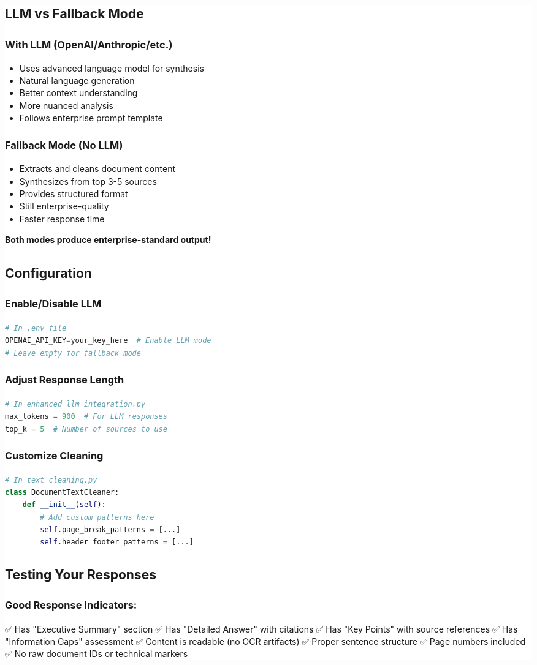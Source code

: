 ## LLM vs Fallback Mode

### With LLM (OpenAI/Anthropic/etc.)
- Uses advanced language model for synthesis
- Natural language generation
- Better context understanding
- More nuanced analysis
- Follows enterprise prompt template

### Fallback Mode (No LLM)
- Extracts and cleans document content
- Synthesizes from top 3-5 sources
- Provides structured format
- Still enterprise-quality
- Faster response time

**Both modes produce enterprise-standard output!**

## Configuration

### Enable/Disable LLM
```python
# In .env file
OPENAI_API_KEY=your_key_here  # Enable LLM mode
# Leave empty for fallback mode
```

### Adjust Response Length
```python
# In enhanced_llm_integration.py
max_tokens = 900  # For LLM responses
top_k = 5  # Number of sources to use
```

### Customize Cleaning
```python
# In text_cleaning.py
class DocumentTextCleaner:
    def __init__(self):
        # Add custom patterns here
        self.page_break_patterns = [...]
        self.header_footer_patterns = [...]
```

## Testing Your Responses

### Good Response Indicators:
✅ Has "Executive Summary" section
✅ Has "Detailed Answer" with citations
✅ Has "Key Points" with source references
✅ Has "Information Gaps" assessment
✅ Content is readable (no OCR artifacts)
✅ Proper sentence structure
✅ Page numbers included
✅ No raw document IDs or technical markers
